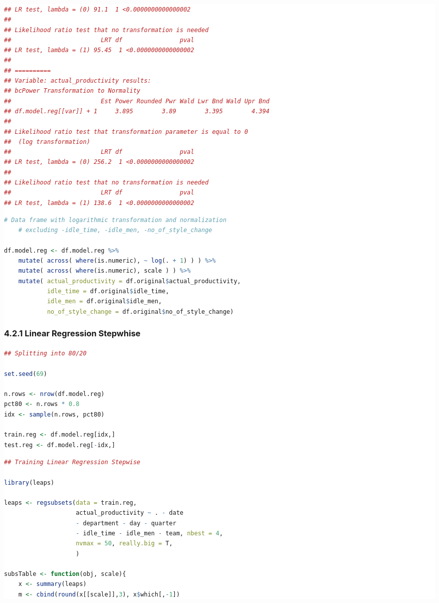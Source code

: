 ``` r
## LR test, lambda = (0) 91.1  1 <0.0000000000000002
## 
## Likelihood ratio test that no transformation is needed
##                         LRT df                pval
## LR test, lambda = (1) 95.45  1 <0.0000000000000002
## 
## ==========
## Variable: actual_productivity results:
## bcPower Transformation to Normality 
##                         Est Power Rounded Pwr Wald Lwr Bnd Wald Upr Bnd
## df.model.reg[[var]] + 1     3.895        3.89        3.395        4.394
## 
## Likelihood ratio test that transformation parameter is equal to 0
##  (log transformation)
##                         LRT df                pval
## LR test, lambda = (0) 256.2  1 <0.0000000000000002
## 
## Likelihood ratio test that no transformation is needed
##                         LRT df                pval
## LR test, lambda = (1) 138.6  1 <0.0000000000000002
```

``` r
# Data frame with logarithmic transformation and normalization
    # excluding -idle_time, -idle_men, -no_of_style_change

df.model.reg <- df.model.reg %>%
    mutate( across( where(is.numeric), ~ log(. + 1) ) ) %>%
    mutate( across( where(is.numeric), scale ) ) %>%
    mutate( actual_productivity = df.original$actual_productivity,
            idle_time = df.original$idle_time,
            idle_men = df.original$idle_men,
            no_of_style_change = df.original$no_of_style_change)
```

### 4.2.1 Linear Regression Stepwhise

``` r
## Splitting into 80/20

set.seed(69)

n.rows <- nrow(df.model.reg)
pct80 <- n.rows * 0.8
idx <- sample(n.rows, pct80)

train.reg <- df.model.reg[idx,]
test.reg <- df.model.reg[-idx,]
```

``` r
## Training Linear Regression Stepwise

library(leaps)

leaps <- regsubsets(data = train.reg, 
                    actual_productivity ~ . - date 
                    - department - day - quarter
                    - idle_time - idle_men - team, nbest = 4,
                    nvmax = 50, really.big = T, 
                    )

subsTable <- function(obj, scale){
    x <- summary(leaps)
    m <- cbind(round(x[[scale]],3), x$which[,-1])
```